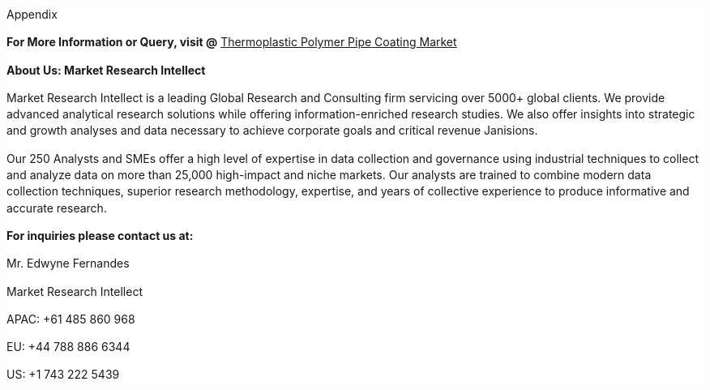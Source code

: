 Appendix</span></em></p><p><span class="font-[700]"><strong>For More Information or Query, visit&nbsp;@</strong>&nbsp;</span><span class="font-[700]"><a href="https://www.marketresearchintellect.com/product/global-thermoplastic-polymer-pipe-coating-market/?utm_source=Linkedin&utm_medium=046" target="_blank" data-tracking-control-name="article-ssr-frontend-pulse_little-text-block" data-tracking-will-navigate="" data-test-link="">Thermoplastic Polymer Pipe Coating Market</a></span></p><p><strong><span class="font-[700]">About Us: Market Research Intellect</span></strong></p><p><span class="">Market Research Intellect is a leading Global Research and Consulting firm servicing over 5000+ global clients. We provide advanced analytical research solutions while offering information-enriched research studies.&nbsp;</span>We also offer insights into strategic and growth analyses and data necessary to achieve corporate goals and critical revenue Janisions.</p><p><span class="">Our 250 Analysts and SMEs offer a high level of expertise in data collection and governance using industrial techniques to collect and analyze data on more than 25,000 high-impact and niche markets. Our analysts are trained to combine modern data collection techniques, superior research methodology, expertise, and years of collective experience to produce informative and accurate research.</span></p><p><strong>For inquiries please contact us at:</strong></p><p>Mr. Edwyne Fernandes</p><p>Market Research Intellect</p><p>APAC: +61 485 860 968</p><p>EU: +44 788 886 6344</p><p>US: +1 743 222 5439</p>
